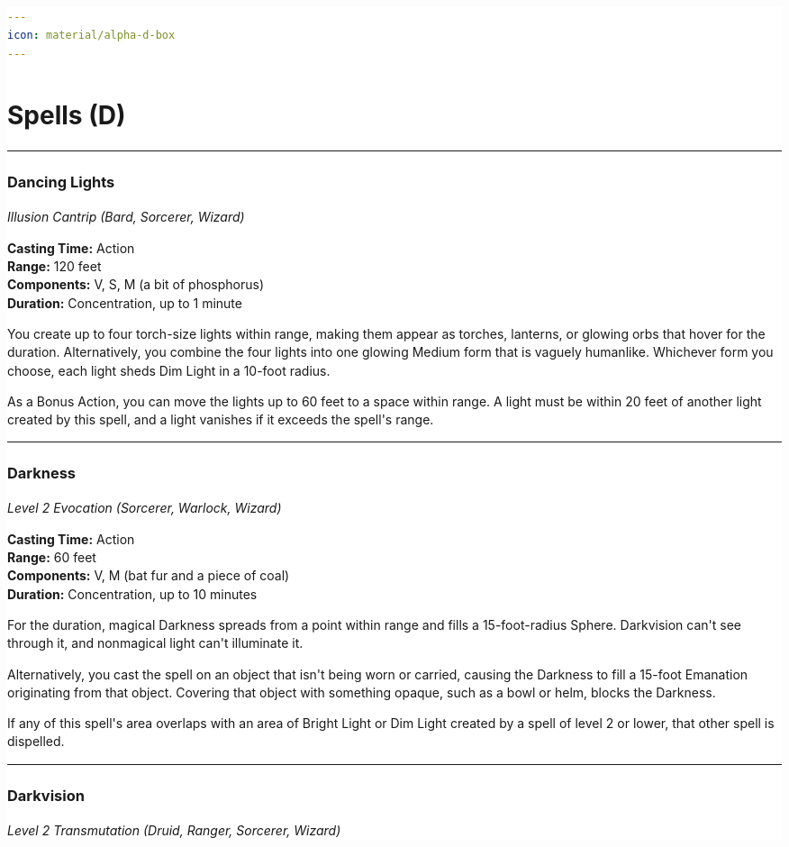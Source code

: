 ```yaml
---
icon: material/alpha-d-box
---
```



# Spells (D)

---

### Dancing Lights

*Illusion Cantrip (Bard, Sorcerer, Wizard)*

**Casting Time:** Action  
**Range:** 120 feet  
**Components:** V, S, M (a bit of phosphorus)  
**Duration:** Concentration, up to 1 minute

You create up to four torch-size lights within range, making them appear as torches, lanterns, or glowing orbs that hover for the duration. Alternatively, you combine the four lights into one glowing Medium form that is vaguely humanlike. Whichever form you choose, each light sheds Dim Light in a 10-foot radius.

As a Bonus Action, you can move the lights up to 60 feet to a space within range. A light must be within 20 feet of another light created by this spell, and a light vanishes if it exceeds the spell's range.

---

### Darkness

*Level 2 Evocation (Sorcerer, Warlock, Wizard)*

**Casting Time:** Action  
**Range:** 60 feet  
**Components:** V, M (bat fur and a piece of coal)  
**Duration:** Concentration, up to 10 minutes

For the duration, magical Darkness spreads from a point within range and fills a 15-foot-radius Sphere. Darkvision can't see through it, and nonmagical light can't illuminate it.

Alternatively, you cast the spell on an object that isn't being worn or carried, causing the Darkness to fill a 15-foot Emanation originating from that object. Covering that object with something opaque, such as a bowl or helm, blocks the Darkness.

If any of this spell's area overlaps with an area of Bright Light or Dim Light created by a spell of level 2 or lower, that other spell is dispelled.

---

### Darkvision

*Level 2 Transmutation (Druid, Ranger, Sorcerer, Wizard)*

